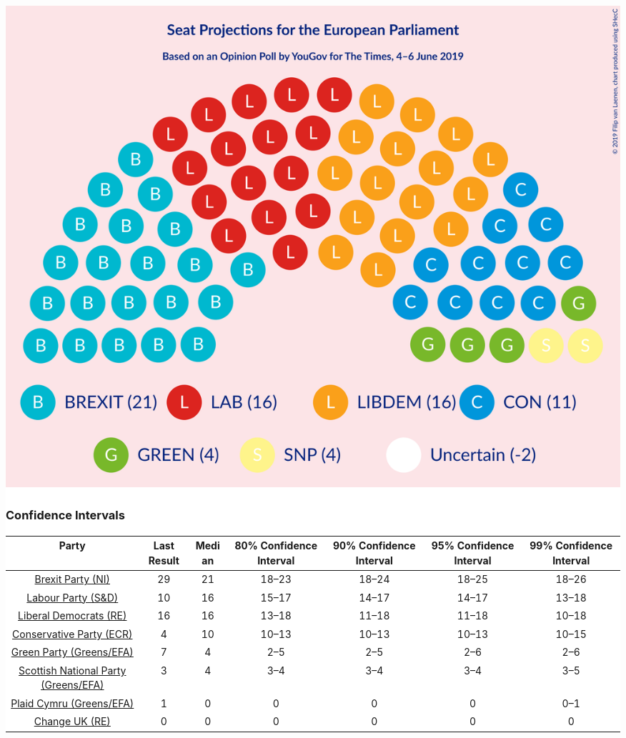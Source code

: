 ![Graph with seating plan not yet produced](2019-06-06-YouGov-seating-plan.png "Seating Plan")

### Confidence Intervals

| Party | Last Result | Median | 80% Confidence Interval | 90% Confidence Interval | 95% Confidence Interval | 99% Confidence Interval |
|:-----:|:-----------:|:------:|:-----------------------:|:-----------------------:|:-----------------------:|:-----------------------:|
| <a href="#brexit-party-(ni)">Brexit Party (NI)</a> | 29 | 21 | 18–23 |18–24 |18–25 |18–26 |
| <a href="#labour-party-(s&d)">Labour Party (S&D)</a> | 10 | 16 | 15–17 |14–17 |14–17 |13–18 |
| <a href="#liberal-democrats-(re)">Liberal Democrats (RE)</a> | 16 | 16 | 13–18 |11–18 |11–18 |10–18 |
| <a href="#conservative-party-(ecr)">Conservative Party (ECR)</a> | 4 | 10 | 10–13 |10–13 |10–13 |10–15 |
| <a href="#green-party-(greens/efa)">Green Party (Greens/EFA)</a> | 7 | 4 | 2–5 |2–5 |2–6 |2–6 |
| <a href="#scottish-national-party-(greens/efa)">Scottish National Party (Greens/EFA)</a> | 3 | 4 | 3–4 |3–4 |3–4 |3–5 |
| <a href="#plaid-cymru-(greens/efa)">Plaid Cymru (Greens/EFA)</a> | 1 | 0 | 0 |0 |0 |0–1 |
| <a href="#change-uk-(re)">Change UK (RE)</a> | 0 | 0 | 0 |0 |0 |0 |
